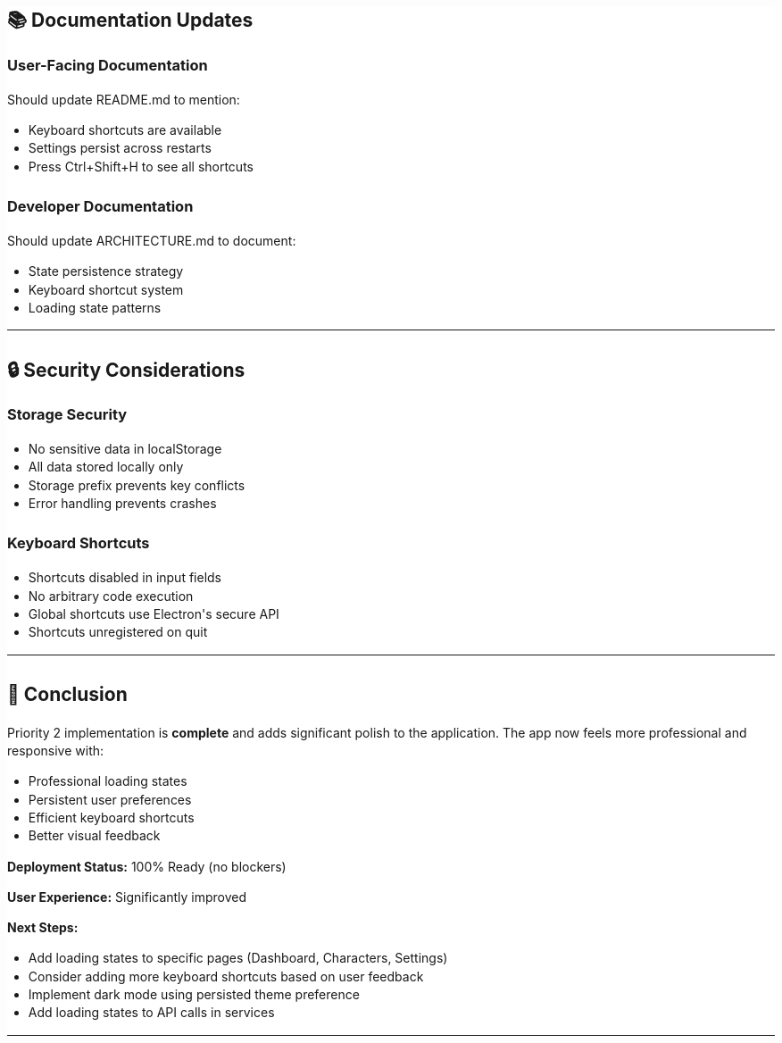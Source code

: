 ## 📚 Documentation Updates

### User-Facing Documentation
Should update README.md to mention:
- Keyboard shortcuts are available
- Settings persist across restarts
- Press Ctrl+Shift+H to see all shortcuts

### Developer Documentation
Should update ARCHITECTURE.md to document:
- State persistence strategy
- Keyboard shortcut system
- Loading state patterns

---

## 🔒 Security Considerations

### Storage Security
- No sensitive data in localStorage
- All data stored locally only
- Storage prefix prevents key conflicts
- Error handling prevents crashes

### Keyboard Shortcuts
- Shortcuts disabled in input fields
- No arbitrary code execution
- Global shortcuts use Electron's secure API
- Shortcuts unregistered on quit

---

## 🎉 Conclusion

Priority 2 implementation is **complete** and adds significant polish to the application. The app now feels more professional and responsive with:

- Professional loading states
- Persistent user preferences
- Efficient keyboard shortcuts
- Better visual feedback

**Deployment Status:** 100% Ready (no blockers)

**User Experience:** Significantly improved

**Next Steps:**
- Add loading states to specific pages (Dashboard, Characters, Settings)
- Consider adding more keyboard shortcuts based on user feedback
- Implement dark mode using persisted theme preference
- Add loading states to API calls in services

---